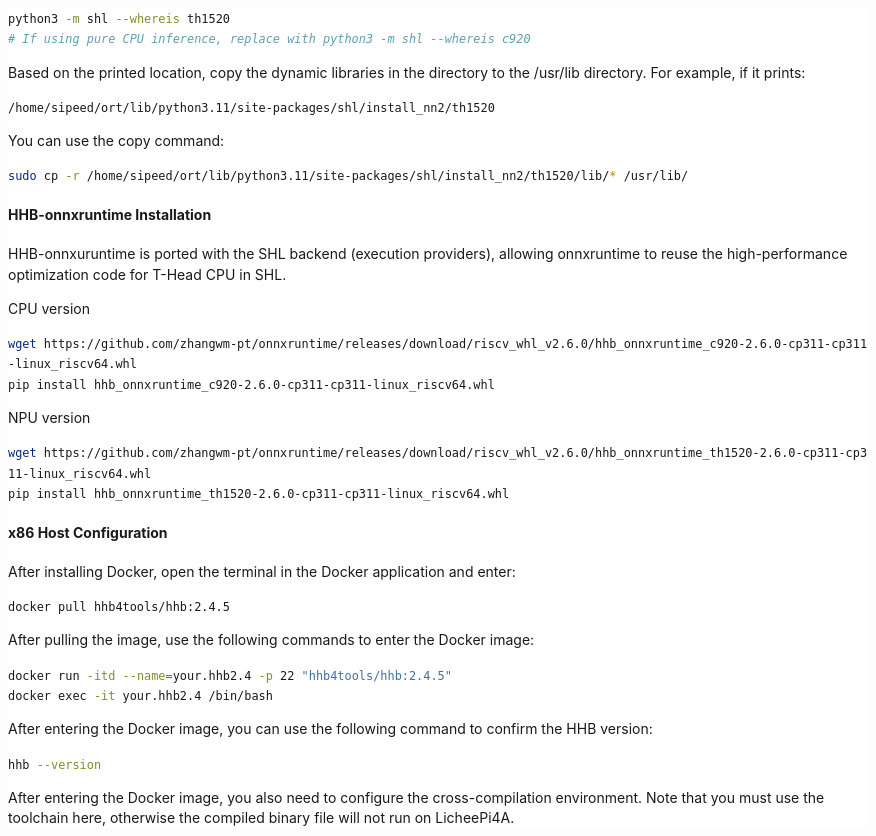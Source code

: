 ```bash
python3 -m shl --whereis th1520
# If using pure CPU inference, replace with python3 -m shl --whereis c920
```

Based on the printed location, copy the dynamic libraries in the directory to the /usr/lib directory. For example, if it prints:

```bash
/home/sipeed/ort/lib/python3.11/site-packages/shl/install_nn2/th1520
```

You can use the copy command:

```bash
sudo cp -r /home/sipeed/ort/lib/python3.11/site-packages/shl/install_nn2/th1520/lib/* /usr/lib/
```

#### HHB-onnxruntime Installation

HHB-onnxuruntime is ported with the SHL backend (execution providers), allowing onnxruntime to reuse the high-performance optimization code for T-Head CPU in SHL.

CPU version

```bash
wget https://github.com/zhangwm-pt/onnxruntime/releases/download/riscv_whl_v2.6.0/hhb_onnxruntime_c920-2.6.0-cp311-cp311-linux_riscv64.whl
pip install hhb_onnxruntime_c920-2.6.0-cp311-cp311-linux_riscv64.whl
```

NPU version

```bash
wget https://github.com/zhangwm-pt/onnxruntime/releases/download/riscv_whl_v2.6.0/hhb_onnxruntime_th1520-2.6.0-cp311-cp311-linux_riscv64.whl
pip install hhb_onnxruntime_th1520-2.6.0-cp311-cp311-linux_riscv64.whl
```

#### **x86 Host Configuration**

After installing Docker, open the terminal in the Docker application and enter:

```bash
docker pull hhb4tools/hhb:2.4.5
```

After pulling the image, use the following commands to enter the Docker image:

```bash
docker run -itd --name=your.hhb2.4 -p 22 "hhb4tools/hhb:2.4.5"
docker exec -it your.hhb2.4 /bin/bash
```

After entering the Docker image, you can use the following command to confirm the HHB version:

```bash
hhb --version
```

After entering the Docker image, you also need to configure the cross-compilation environment. Note that you must use the toolchain here, otherwise the compiled binary file will not run on LicheePi4A.
